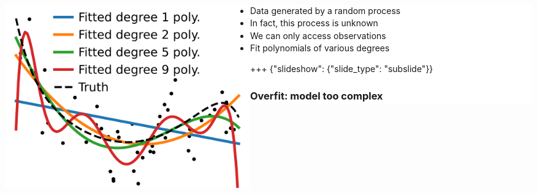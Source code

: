 <img alt="Linear fit" src="images/polynomial_overfit.svg" width="400" style="float:left">

- Data generated by a random process
- In fact, this process is unknown
- We can only access observations
- Fit polynomials of various degrees

+++ {"slideshow": {"slide_type": "subslide"}}

### Overfit: model too complex

